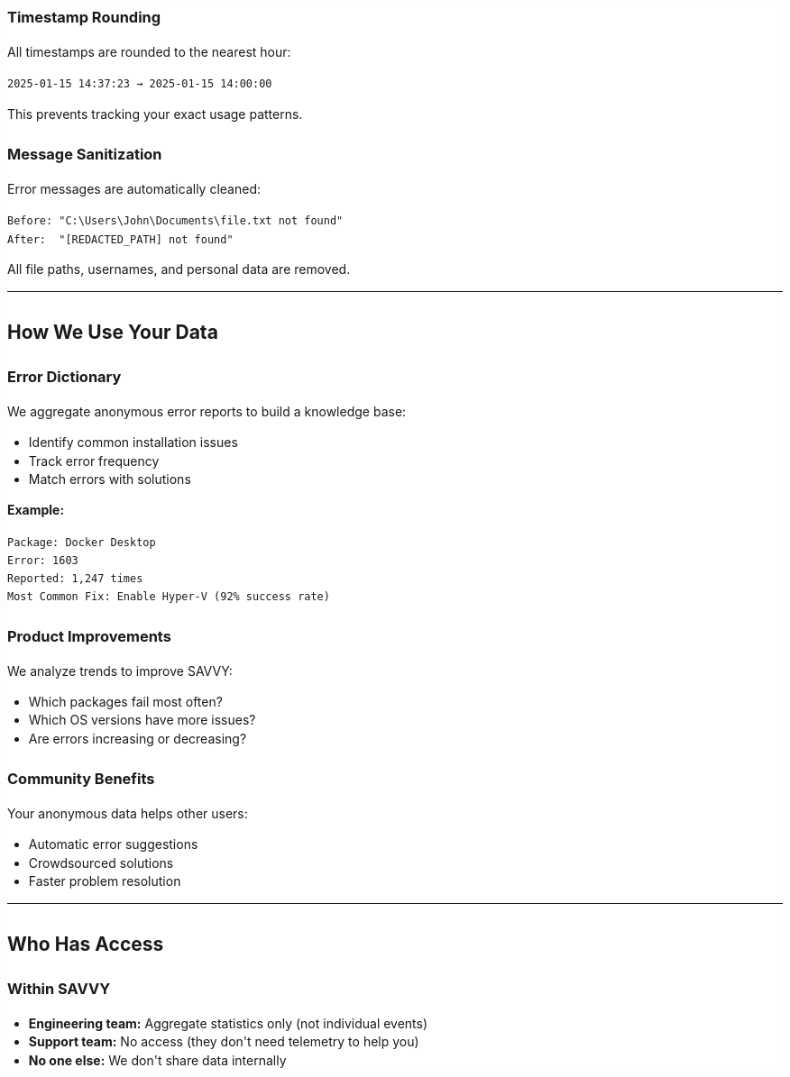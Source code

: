 ### Timestamp Rounding
All timestamps are rounded to the nearest hour:
```
2025-01-15 14:37:23 → 2025-01-15 14:00:00
```
This prevents tracking your exact usage patterns.

### Message Sanitization
Error messages are automatically cleaned:
```
Before: "C:\Users\John\Documents\file.txt not found"
After:  "[REDACTED_PATH] not found"
```
All file paths, usernames, and personal data are removed.

---

## How We Use Your Data

### Error Dictionary
We aggregate anonymous error reports to build a knowledge base:
- Identify common installation issues
- Track error frequency
- Match errors with solutions

**Example:**
```
Package: Docker Desktop
Error: 1603
Reported: 1,247 times
Most Common Fix: Enable Hyper-V (92% success rate)
```

### Product Improvements
We analyze trends to improve SAVVY:
- Which packages fail most often?
- Which OS versions have more issues?
- Are errors increasing or decreasing?

### Community Benefits
Your anonymous data helps other users:
- Automatic error suggestions
- Crowdsourced solutions
- Faster problem resolution

---

## Who Has Access

### Within SAVVY
- **Engineering team:** Aggregate statistics only (not individual events)
- **Support team:** No access (they don't need telemetry to help you)
- **No one else:** We don't share data internally
